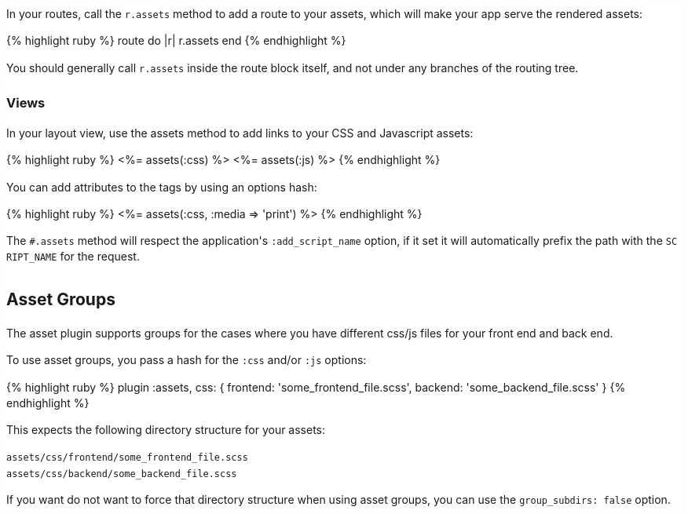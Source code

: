 In your routes, call the `r.assets` method to add a route to your assets, which will make your app serve 
the rendered assets:

{% highlight ruby %}
route do |r|
  r.assets
end
{% endhighlight %}


You should generally call `r.assets` inside the route block itself, and not under any branches of the routing tree.

### Views

In your layout view, use the assets method to add links to your CSS and Javascript assets:

{% highlight ruby %}
<%= assets(:css) %>
<%= assets(:js) %>
{% endhighlight %}


You can add attributes to the tags by using an options hash:

{% highlight ruby %}
<%= assets(:css, :media => 'print') %>
{% endhighlight %}


The `#.assets` method will respect the application's `:add_script_name` option, if it set it will automatically 
prefix the path with the `SCRIPT_NAME` for the request.


## Asset Groups

The asset plugin supports groups for the cases where you have different css/js files for your front end 
and back end.  


To use asset groups, you pass a hash for the `:css` and/or `:js` options:

{% highlight ruby %}
  plugin :assets, css: { frontend: 'some_frontend_file.scss',
                         backend:  'some_backend_file.scss'  }
{% endhighlight %}

This expects the following directory structure for your assets:

```
assets/css/frontend/some_frontend_file.scss
assets/css/backend/some_backend_file.scss
```

If you want do not want to force that directory structure when using asset groups, you can use the 
`group_subdirs: false` option.
